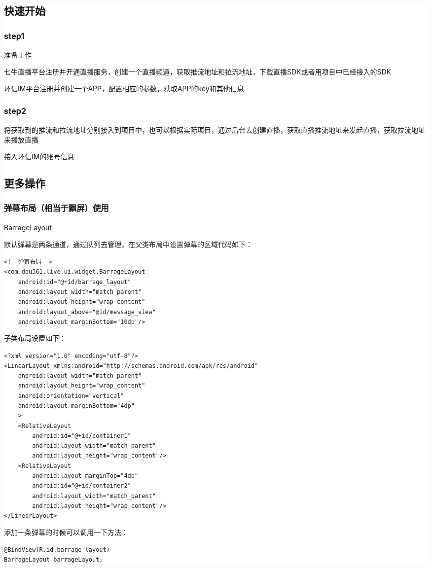 ## 快速开始 ##

### step1 ###
准备工作

七牛直播平台注册并开通直播服务，创建一个直播频道，获取推流地址和拉流地址，下载直播SDK或者用项目中已经接入的SDK

环信IM平台注册并创建一个APP，配置相应的参数，获取APP的key和其他信息

### step2 ###

将获取到的推流和拉流地址分别接入到项目中，也可以根据实际项目，通过后台去创建直播，获取直播推流地址来发起直播，获取拉流地址来播放直播

接入环信IM的账号信息

## 更多操作 ##

### 弹幕布局（相当于飘屏）使用 ###
BarrageLayout

默认弹幕是两条通道，通过队列去管理，在父类布局中设置弹幕的区域代码如下：

    <!--弹幕布局-->
    <com.dou361.live.ui.widget.BarrageLayout
        android:id="@+id/barrage_layout"
        android:layout_width="match_parent"
        android:layout_height="wrap_content"
        android:layout_above="@id/message_view"
        android:layout_marginBottom="10dp"/>

子类布局设置如下：

    <?xml version="1.0" encoding="utf-8"?>
    <LinearLayout xmlns:android="http://schemas.android.com/apk/res/android"
        android:layout_width="match_parent"
        android:layout_height="wrap_content"
        android:orientation="vertical"
        android:layout_marginBottom="4dp"
        >
        <RelativeLayout
            android:id="@+id/container1"
            android:layout_width="match_parent"
            android:layout_height="wrap_content"/>
        <RelativeLayout
            android:layout_marginTop="4dp"
            android:id="@+id/container2"
            android:layout_width="match_parent"
            android:layout_height="wrap_content"/>
    </LinearLayout>

添加一条弹幕的时候可以调用一下方法：

    @BindView(R.id.barrage_layout)
    BarrageLayout barrageLayout;
